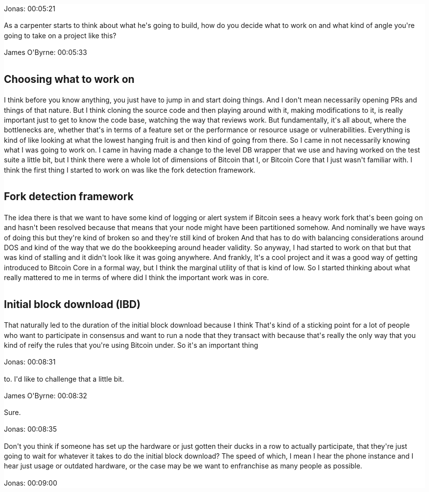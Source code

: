 Jonas: 00:05:21

As a carpenter starts to think about what he's going to build, how do you decide what to work on and what kind of angle you're going to take on a project like this?

James O'Byrne: 00:05:33

## Choosing what to work on

I think before you know anything, you just have to jump in and start doing things.  And I don't mean necessarily opening PRs and things of that nature. But I think cloning the source code and then playing around with it, making modifications to it, is really important just to get to know the code base, watching the way that reviews work. But fundamentally, it's all about, where the bottlenecks are, whether that's in terms of a feature set or the performance or resource usage or vulnerabilities. Everything is kind of like looking at what the lowest hanging fruit is and then kind of going from there. So I came in not necessarily knowing what I was going to work on. I came in having made a change to the level DB wrapper that we use and having worked on the test suite a little bit, but I think there were a whole lot of dimensions of Bitcoin that I, or Bitcoin Core that I just wasn't familiar with. I think the first thing I started to work on was like the fork detection framework.

## Fork detection framework

The idea there is that we want to have some kind of logging or alert system if Bitcoin sees a heavy work fork that's been going on and hasn't been resolved because that means that your node might have been partitioned somehow. And nominally we have ways of doing this but they're kind of broken so and they're still kind of broken And that has to do with balancing considerations around DOS and kind of the way that we do the bookkeeping around header validity. So anyway, I had started to work on that but that was kind of stalling and it didn't look like it was going anywhere. And frankly, It's a cool project and it was a good way of getting introduced to Bitcoin Core in a formal way, but I think the marginal utility of that is kind of low. So I started thinking about what really mattered to me in terms of where did I think the important work was in core.

## Initial block download (IBD)

That naturally led to the duration of the initial block download because I think That's kind of a sticking point for a lot of people who want to participate in consensus and want to run a node that they transact with because that's really the only way that you kind of reify the rules that you're using Bitcoin under. So it's an important thing

Jonas: 00:08:31

to. I'd like to challenge that a little bit.

James O'Byrne: 00:08:32

Sure.

Jonas: 00:08:35

Don't you think if someone has set up the hardware or just gotten their ducks in a row to actually participate, that they're just going to wait for whatever it takes to do the initial block download? The speed of which, I mean I hear the phone instance and I hear just usage or outdated hardware, or the case may be we want to enfranchise as many people as possible.

Jonas: 00:09:00
